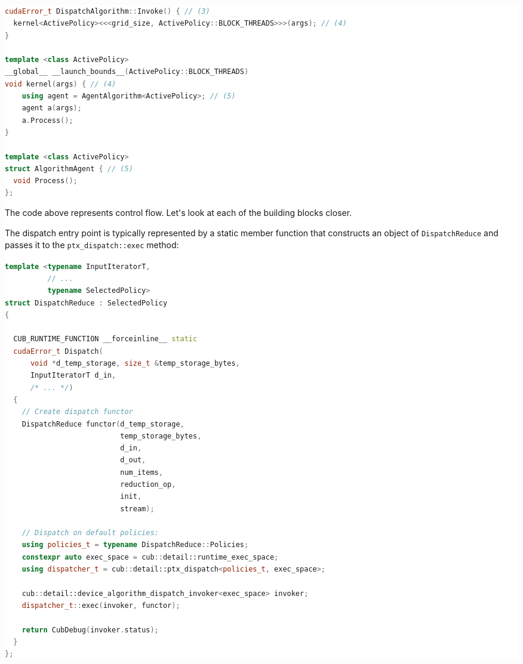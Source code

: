 ```cpp
cudaError_t DispatchAlgorithm::Invoke() { // (3)
  kernel<ActivePolicy><<<grid_size, ActivePolicy::BLOCK_THREADS>>>(args); // (4)
}

template <class ActivePolicy>
__global__ __launch_bounds__(ActivePolicy::BLOCK_THREADS)
void kernel(args) { // (4)
    using agent = AgentAlgorithm<ActivePolicy>; // (5)
    agent a(args);
    a.Process();
}

template <class ActivePolicy>
struct AlgorithmAgent { // (5)
  void Process();
};
```

The code above represents control flow. 
Let's look at each of the building blocks closer. 

The dispatch entry point is typically represented by a static member function that constructs an object of `DispatchReduce` and passes it to the `ptx_dispatch::exec` method:

```cpp
template <typename InputIteratorT, 
          // ... 
          typename SelectedPolicy>
struct DispatchReduce : SelectedPolicy 
{

  CUB_RUNTIME_FUNCTION __forceinline__ static 
  cudaError_t Dispatch(
      void *d_temp_storage, size_t &temp_storage_bytes, 
      InputIteratorT d_in,
      /* ... */) 
  {
    // Create dispatch functor
    DispatchReduce functor(d_temp_storage,
                           temp_storage_bytes,
                           d_in,
                           d_out,
                           num_items,
                           reduction_op,
                           init,
                           stream);

    // Dispatch on default policies:
    using policies_t = typename DispatchReduce::Policies;
    constexpr auto exec_space = cub::detail::runtime_exec_space;
    using dispatcher_t = cub::detail::ptx_dispatch<policies_t, exec_space>;

    cub::detail::device_algorithm_dispatch_invoker<exec_space> invoker;
    dispatcher_t::exec(invoker, functor);

    return CubDebug(invoker.status);
  }
};
```
